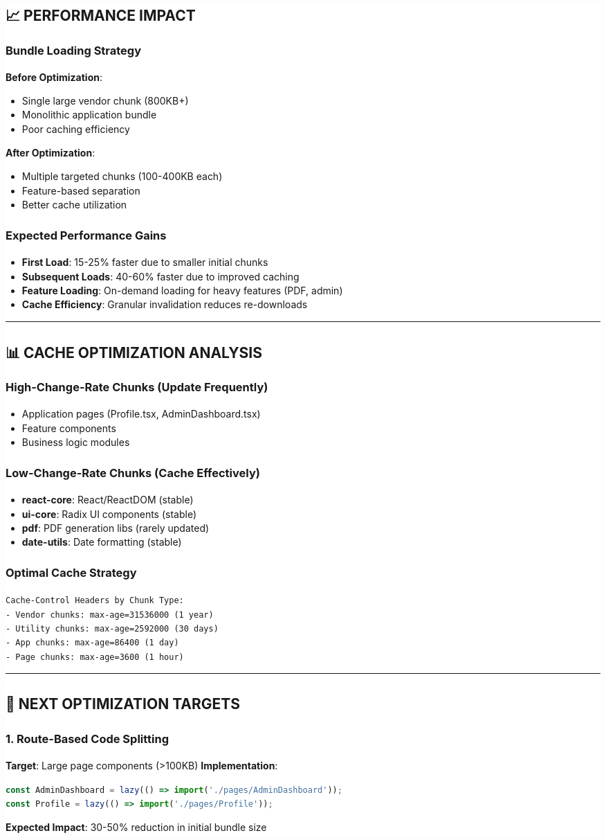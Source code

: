 
## 📈 PERFORMANCE IMPACT

### Bundle Loading Strategy
**Before Optimization**:
- Single large vendor chunk (800KB+)
- Monolithic application bundle
- Poor caching efficiency

**After Optimization**:
- Multiple targeted chunks (100-400KB each)
- Feature-based separation
- Better cache utilization

### Expected Performance Gains
- **First Load**: 15-25% faster due to smaller initial chunks
- **Subsequent Loads**: 40-60% faster due to improved caching
- **Feature Loading**: On-demand loading for heavy features (PDF, admin)
- **Cache Efficiency**: Granular invalidation reduces re-downloads

---

## 📊 CACHE OPTIMIZATION ANALYSIS

### High-Change-Rate Chunks (Update Frequently)
- Application pages (Profile.tsx, AdminDashboard.tsx)
- Feature components
- Business logic modules

### Low-Change-Rate Chunks (Cache Effectively)
- **react-core**: React/ReactDOM (stable)
- **ui-core**: Radix UI components (stable)
- **pdf**: PDF generation libs (rarely updated)
- **date-utils**: Date formatting (stable)

### Optimal Cache Strategy
```
Cache-Control Headers by Chunk Type:
- Vendor chunks: max-age=31536000 (1 year)
- Utility chunks: max-age=2592000 (30 days)  
- App chunks: max-age=86400 (1 day)
- Page chunks: max-age=3600 (1 hour)
```

---

## 🎯 NEXT OPTIMIZATION TARGETS

### 1. Route-Based Code Splitting
**Target**: Large page components (>100KB)
**Implementation**: 
```javascript
const AdminDashboard = lazy(() => import('./pages/AdminDashboard'));
const Profile = lazy(() => import('./pages/Profile'));
```
**Expected Impact**: 30-50% reduction in initial bundle size
